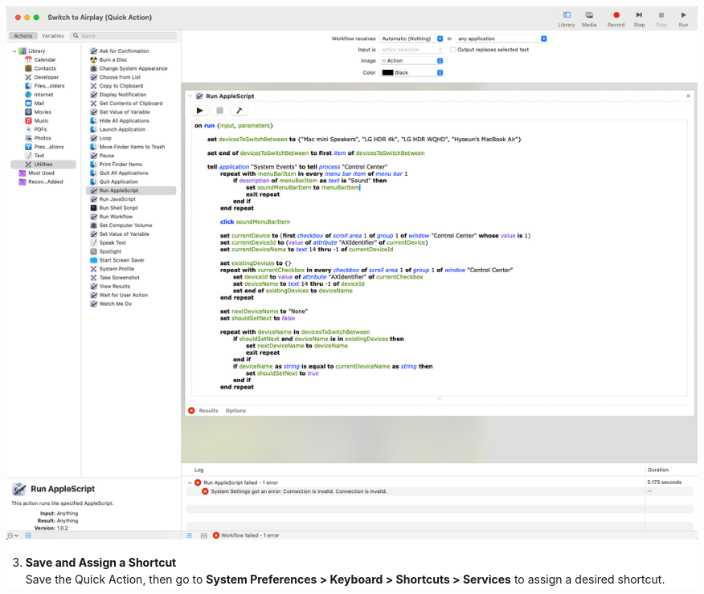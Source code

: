    ![Automator Run AppleScript](/assets/images/automator_script.png)

3. **Save and Assign a Shortcut**  
   Save the Quick Action, then go to **System Preferences > Keyboard > Shortcuts > Services** to assign a desired shortcut.  